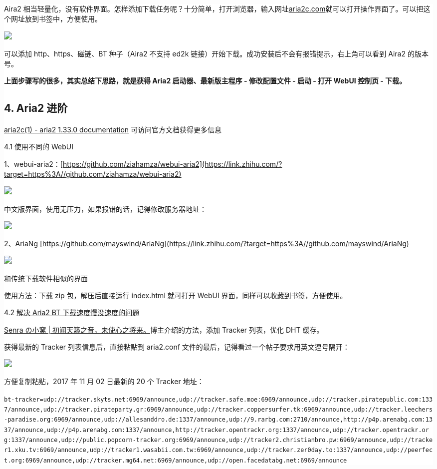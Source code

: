 Aira2 相当轻量化，没有软件界面。怎样添加下载任务呢？十分简单，打开浏览器，输入网址[aria2c.com](https://link.zhihu.com/?target=http%3A//aria2c.com/)就可以打开操作界面了。可以把这个网址放到书签中，方便使用。

![](https://pic4.zhimg.com/v2-cfa0e4aa7a1c9dfe09f5cd18fc9e3a7b_b.jpg)

可以添加 http、https、磁链、BT 种子（Aira2 不支持 ed2k 链接）开始下载。成功安装后不会有报错提示，右上角可以看到 Aira2 的版本号。

**上面步骤写的很多，其实总结下思路，就是获得 Aria2 启动器、最新版主程序 - 修改配置文件 - 启动 - 打开 WebUI 控制页 - 下载。** 

## **4. Aria2 进阶**

[aria2c(1) - aria2 1.33.0 documentation](https://link.zhihu.com/?target=https%3A//aria2.github.io/manual/en/html/aria2c.html) 可访问官方文档获得更多信息

4.1 使用不同的 WebUI

1、webui-aria2：[https://github.com/ziahamza/webui-aria2](https://link.zhihu.com/?target=https%3A//github.com/ziahamza/webui-aria2)

![](https://pic4.zhimg.com/v2-6f97b92c1e6ebeb4153270f9727f82c3_b.jpg)

中文版界面，使用无压力，如果报错的话，记得修改服务器地址：

![](https://pic4.zhimg.com/v2-ca1a1d0de2705349536e86136a3f244f_b.jpg)

2、AriaNg [https://github.com/mayswind/AriaNg](https://link.zhihu.com/?target=https%3A//github.com/mayswind/AriaNg)

![](https://pic3.zhimg.com/v2-0f833c107dc6900b51e34e4e36da7d02_b.jpg)

和传统下载软件相似的界面

使用方法：下载 zip 包，解压后直接运行 index.html 就可打开 WebUI 界面，同样可以收藏到书签，方便使用。

4.2 [解决 Aria2 BT 下载速度慢没速度的问题](https://link.zhihu.com/?target=http%3A//www.senra.me/solutions-to-aria2-bt-metalink-download-slowly/)

[Senra の小窝 | 初闻天籁之音，未使心之将来。](https://link.zhihu.com/?target=http%3A//senra.me/)博主介绍的方法，添加 Tracker 列表，优化 DHT 缓存。

获得最新的 Tracker 列表信息后，直接粘贴到 aria2.conf 文件的最后，记得看过一个帖子要求用英文逗号隔开：

![](https://pic3.zhimg.com/v2-51710ceb8c3f75f7fe773b2b9604ab16_b.jpg)

方便复制粘贴，2017 年 11 月 02 日最新的 20 个 Tracker 地址：

```text
bt-tracker=udp://tracker.skyts.net:6969/announce,udp://tracker.safe.moe:6969/announce,udp://tracker.piratepublic.com:1337/announce,udp://tracker.pirateparty.gr:6969/announce,udp://tracker.coppersurfer.tk:6969/announce,udp://tracker.leechers-paradise.org:6969/announce,udp://allesanddro.de:1337/announce,udp://9.rarbg.com:2710/announce,http://p4p.arenabg.com:1337/announce,udp://p4p.arenabg.com:1337/announce,http://tracker.opentrackr.org:1337/announce,udp://tracker.opentrackr.org:1337/announce,udp://public.popcorn-tracker.org:6969/announce,udp://tracker2.christianbro.pw:6969/announce,udp://tracker1.xku.tv:6969/announce,udp://tracker1.wasabii.com.tw:6969/announce,udp://tracker.zer0day.to:1337/announce,udp://peerfect.org:6969/announce,udp://tracker.mg64.net:6969/announce,udp://open.facedatabg.net:6969/announce
```
